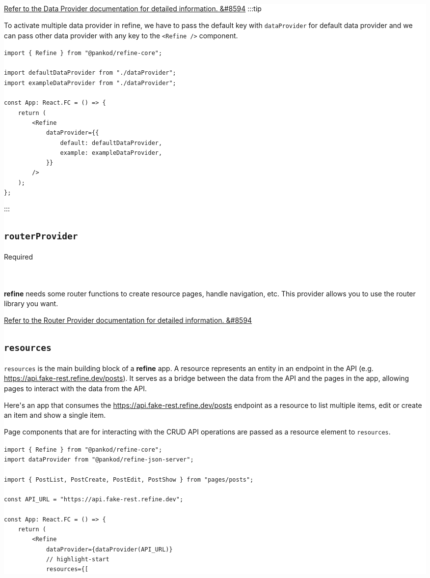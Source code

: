 [Refer to the Data Provider documentation for detailed information. &#8594](/core/providers/data-provider.md)
:::tip

To activate multiple data provider in refine, we have to pass the default key with `dataProvider` for default data provider and we can pass other data provider with any key to the `<Refine />` component.

```tsx title="App.tsx"
import { Refine } from "@pankod/refine-core";

import defaultDataProvider from "./dataProvider";
import exampleDataProvider from "./dataProvider";

const App: React.FC = () => {
    return (
        <Refine
            dataProvider={{
                default: defaultDataProvider,
                example: exampleDataProvider,
            }}
        />
    );
};
```

:::
<br />

## `routerProvider`

<div className="required">Required</div>
<br/>
<br/>

**refine** needs some router functions to create resource pages, handle navigation, etc. This provider allows you to use the router library you want.

[Refer to the Router Provider documentation for detailed information. &#8594][routerprovider]

## `resources`

`resources` is the main building block of a **refine** app. A resource represents an entity in an endpoint in the API (e.g. https://api.fake-rest.refine.dev/posts). It serves as a bridge between the data from the API and the pages in the app, allowing pages to interact with the data from the API.

Here's an app that consumes the https://api.fake-rest.refine.dev/posts endpoint as a resource to list multiple items, edit or create an item and show a single item.

Page components that are for interacting with the CRUD API operations are passed as a resource element to `resources`.
<br />

```tsx title="App.tsx"
import { Refine } from "@pankod/refine-core";
import dataProvider from "@pankod/refine-json-server";

import { PostList, PostCreate, PostEdit, PostShow } from "pages/posts";

const API_URL = "https://api.fake-rest.refine.dev";

const App: React.FC = () => {
    return (
        <Refine
            dataProvider={dataProvider(API_URL)}
            // highlight-start
            resources={[
```

[routerprovider]: /core/providers/router-provider.md